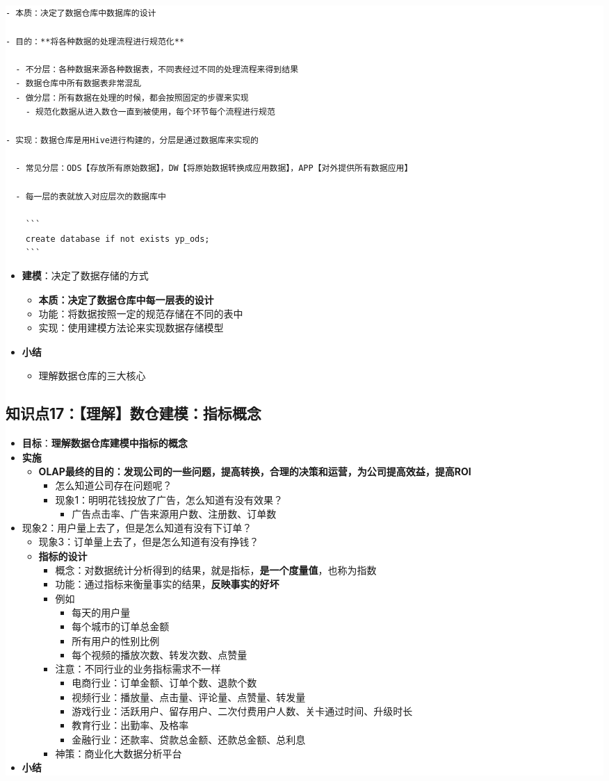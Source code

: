     - 本质：决定了数据仓库中数据库的设计

    - 目的：**将各种数据的处理流程进行规范化**

      - 不分层：各种数据来源各种数据表，不同表经过不同的处理流程来得到结果
      - 数据仓库中所有数据表非常混乱
      - 做分层：所有数据在处理的时候，都会按照固定的步骤来实现
        - 规范化数据从进入数仓一直到被使用，每个环节每个流程进行规范

    - 实现：数据仓库是用Hive进行构建的，分层是通过数据库来实现的

      - 常见分层：ODS【存放所有原始数据】，DW【将原始数据转换成应用数据】，APP【对外提供所有数据应用】

      - 每一层的表就放入对应层次的数据库中

        ```
        create database if not exists yp_ods;
        ```

  - **建模**：决定了数据存储的方式

    - **本质：决定了数据仓库中每一层表的设计**
    - 功能：将数据按照一定的规范存储在不同的表中
    - 实现：使用建模方法论来实现数据存储模型

- **小结**

  - 理解数据仓库的三大核心



## 知识点17：【理解】数仓建模：指标概念

- **目标**：**理解数据仓库建模中指标的概念**
- **实施**
  - **OLAP最终的目的：发现公司的一些问题，提高转换，合理的决策和运营，为公司提高效益，提高ROI**
    - 怎么知道公司存在问题呢？
    - 现象1：明明花钱投放了广告，怎么知道有没有效果？
      - 广告点击率、广告来源用户数、注册数、订单数
- 现象2：用户量上去了，但是怎么知道有没有下订单？
    - 现象3：订单量上去了，但是怎么知道有没有挣钱？
  - **指标的设计**
    - 概念：对数据统计分析得到的结果，就是指标，**是一个度量值**，也称为指数
    - 功能：通过指标来衡量事实的结果，**反映事实的好坏**
    - 例如
      - 每天的用户量
      - 每个城市的订单总金额
      - 所有用户的性别比例
      - 每个视频的播放次数、转发次数、点赞量
    - 注意：不同行业的业务指标需求不一样
      - 电商行业：订单金额、订单个数、退款个数
      - 视频行业：播放量、点击量、评论量、点赞量、转发量
      - 游戏行业：活跃用户、留存用户、二次付费用户人数、关卡通过时间、升级时长
      - 教育行业：出勤率、及格率
      - 金融行业：还款率、贷款总金额、还款总金额、总利息
    - 神策：商业化大数据分析平台
- **小结**
  